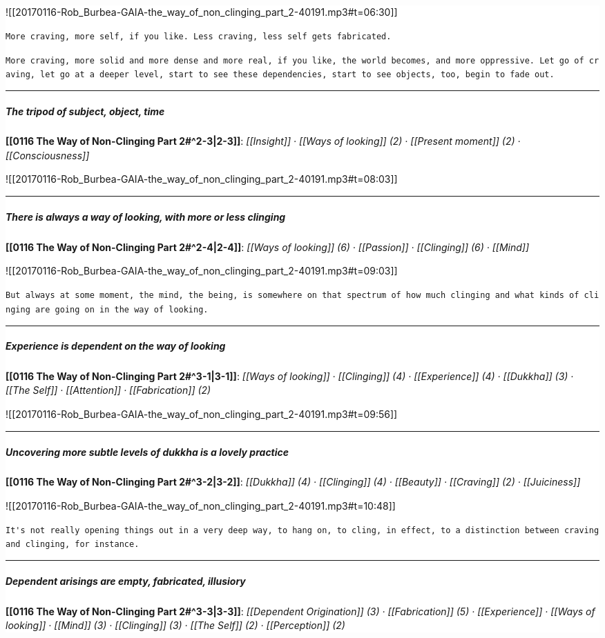 ![[20170116-Rob_Burbea-GAIA-the_way_of_non_clinging_part_2-40191.mp3#t=06:30]]

```ad-quote
More craving, more self, if you like. Less craving, less self gets fabricated.
```

```ad-quote
More craving, more solid and more dense and more real, if you like, the world becomes, and more oppressive. Let go of craving, let go at a deeper level, start to see these dependencies, start to see objects, too, begin to fade out.
```

---
##### The tripod of subject, object, time
<span class="counts">**[[0116 The Way of Non-Clinging Part 2#^2-3|2-3]]**: _[[Insight]] · [[Ways of looking]] (2) · [[Present moment]] (2) · [[Consciousness]]_</span>

![[20170116-Rob_Burbea-GAIA-the_way_of_non_clinging_part_2-40191.mp3#t=08:03]]

---
##### There is always a way of looking, with more or less clinging
<span class="counts">**[[0116 The Way of Non-Clinging Part 2#^2-4|2-4]]**: _[[Ways of looking]] (6) · [[Passion]] · [[Clinging]] (6) · [[Mind]]_</span>

![[20170116-Rob_Burbea-GAIA-the_way_of_non_clinging_part_2-40191.mp3#t=09:03]]

```ad-quote
But always at some moment, the mind, the being, is somewhere on that spectrum of how much clinging and what kinds of clinging are going on in the way of looking.
```

---
##### Experience is dependent on the way of looking
<span class="counts">**[[0116 The Way of Non-Clinging Part 2#^3-1|3-1]]**: _[[Ways of looking]] · [[Clinging]] (4) · [[Experience]] (4) · [[Dukkha]] (3) · [[The Self]] · [[Attention]] · [[Fabrication]] (2)_</span>

![[20170116-Rob_Burbea-GAIA-the_way_of_non_clinging_part_2-40191.mp3#t=09:56]]

---
##### Uncovering more subtle levels of dukkha is a lovely practice
<span class="counts">**[[0116 The Way of Non-Clinging Part 2#^3-2|3-2]]**: _[[Dukkha]] (4) · [[Clinging]] (4) · [[Beauty]] · [[Craving]] (2) · [[Juiciness]]_</span>

![[20170116-Rob_Burbea-GAIA-the_way_of_non_clinging_part_2-40191.mp3#t=10:48]]

```ad-quote
It's not really opening things out in a very deep way, to hang on, to cling, in effect, to a distinction between craving and clinging, for instance.
```

---
##### Dependent arisings are empty, fabricated, illusiory
<span class="counts">**[[0116 The Way of Non-Clinging Part 2#^3-3|3-3]]**: _[[Dependent Origination]] (3) · [[Fabrication]] (5) · [[Experience]] · [[Ways of looking]] · [[Mind]] (3) · [[Clinging]] (3) · [[The Self]] (2) · [[Perception]] (2)_</span>
